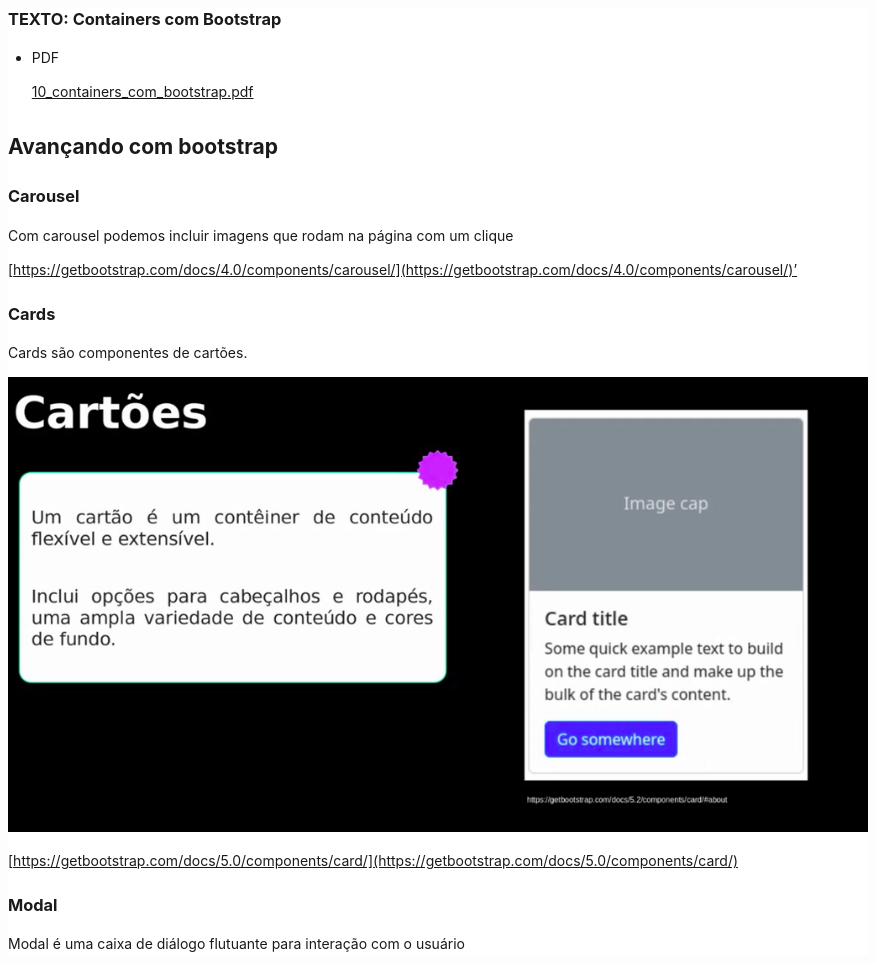 ### TEXTO: Containers com Bootstrap

- PDF

    [10_containers_com_bootstrap.pdf](./for_readme/10_containers_com_bootstrap.pdf)

## Avançando com bootstrap

### Carousel

Com carousel podemos incluir imagens que rodam na página com um clique

[https://getbootstrap.com/docs/4.0/components/carousel/](https://getbootstrap.com/docs/4.0/components/carousel/)’

### Cards

Cards são componentes de cartões.

![image.png](./for_readme/image%2015.png)

[https://getbootstrap.com/docs/5.0/components/card/](https://getbootstrap.com/docs/5.0/components/card/)

### Modal

Modal é uma caixa de diálogo flutuante para interação com o usuário

